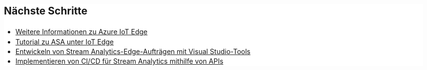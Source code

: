 
## <a name="next-steps"></a>Nächste Schritte

* [Weitere Informationen zu Azure IoT Edge](https://docs.microsoft.com/azure/iot-edge/how-iot-edge-works)
* [Tutorial zu ASA unter IoT Edge](https://docs.microsoft.com/azure/iot-edge/tutorial-deploy-stream-analytics)
* [Entwickeln von Stream Analytics-Edge-Aufträgen mit Visual Studio-Tools](https://docs.microsoft.com/azure/stream-analytics/stream-analytics-tools-for-visual-studio-edge-jobs)
* [Implementieren von CI/CD für Stream Analytics mithilfe von APIs](stream-analytics-cicd-api.md)


[stream.analytics.developer.guide]: ../stream-analytics-developer-guide.md
[stream.analytics.scale.jobs]: stream-analytics-scale-jobs.md
[stream.analytics.introduction]: stream-analytics-introduction.md
[stream.analytics.get.started]: stream-analytics-real-time-fraud-detection.md
[stream.analytics.query.language.reference]: https://go.microsoft.com/fwlink/?LinkID=513299
[stream.analytics.rest.api.reference]: https://go.microsoft.com/fwlink/?LinkId=517301
